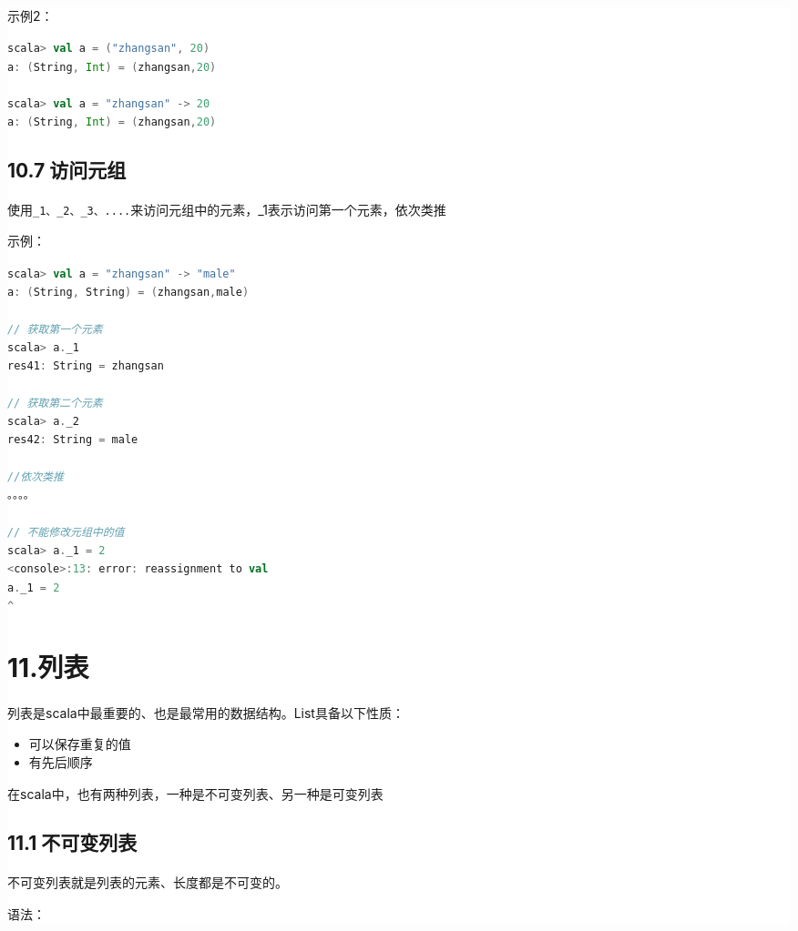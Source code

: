 示例2：

```scala
scala> val a = ("zhangsan", 20)
a: (String, Int) = (zhangsan,20)

scala> val a = "zhangsan" -> 20
a: (String, Int) = (zhangsan,20)
```

## 10.7 访问元组

使用`_1、_2、_3、....`来访问元组中的元素，_1表示访问第一个元素，依次类推

示例：

```scala
scala> val a = "zhangsan" -> "male"
a: (String, String) = (zhangsan,male)

// 获取第一个元素
scala> a._1
res41: String = zhangsan

// 获取第二个元素
scala> a._2
res42: String = male

//依次类推
。。。。

// 不能修改元组中的值
scala> a._1 = 2
<console>:13: error: reassignment to val
a._1 = 2
^

```

# 11.列表

列表是scala中最重要的、也是最常用的数据结构。List具备以下性质：

- 可以保存重复的值
- 有先后顺序

在scala中，也有两种列表，一种是不可变列表、另一种是可变列表

## 11.1 不可变列表

不可变列表就是列表的元素、长度都是不可变的。

语法：

